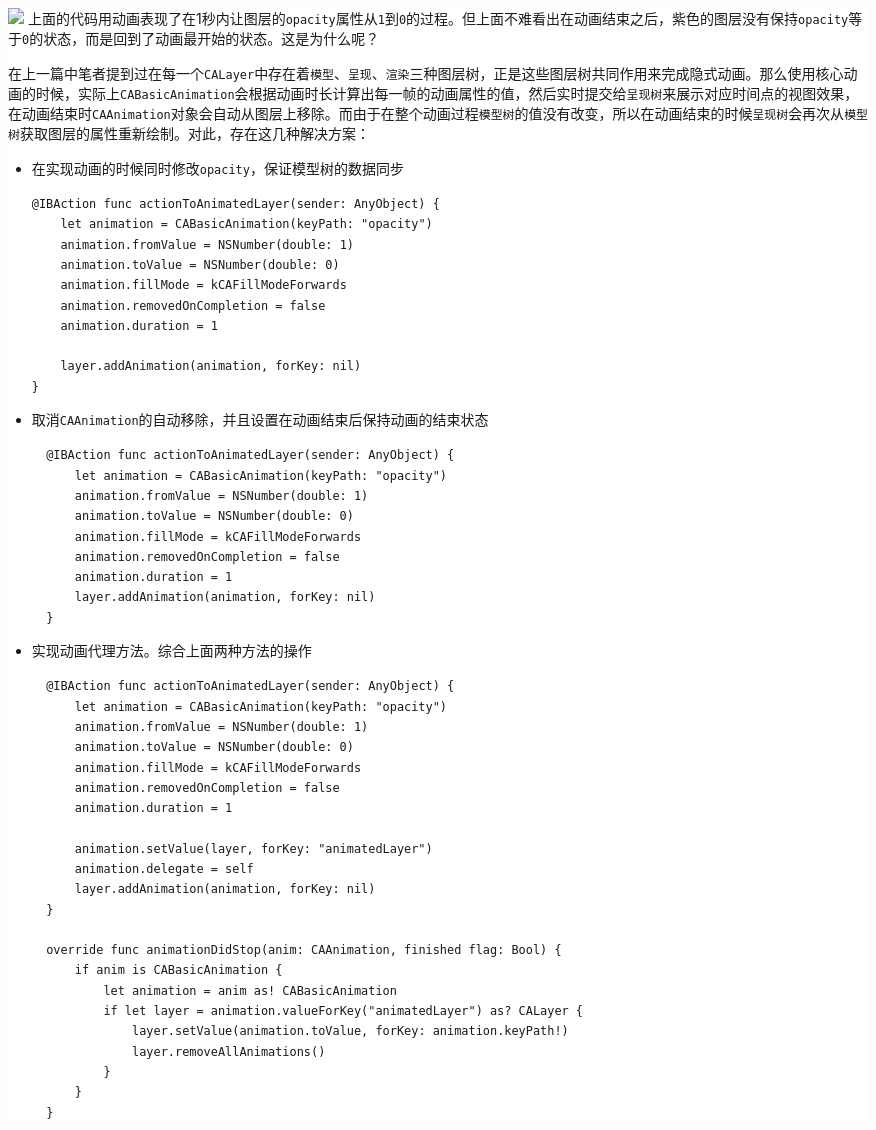 <span><img src="/images/按钮动画/2.gif" width="800"></span>
上面的代码用动画表现了在1秒内让图层的`opacity`属性从`1`到`0`的过程。但上面不难看出在动画结束之后，紫色的图层没有保持`opacity`等于`0`的状态，而是回到了动画最开始的状态。这是为什么呢？

在上一篇中笔者提到过在每一个`CALayer`中存在着`模型`、`呈现`、`渲染`三种图层树，正是这些图层树共同作用来完成隐式动画。那么使用核心动画的时候，实际上`CABasicAnimation`会根据动画时长计算出每一帧的动画属性的值，然后实时提交给`呈现树`来展示对应时间点的视图效果，在动画结束时`CAAnimation`对象会自动从图层上移除。而由于在整个动画过程`模型树`的值没有改变，所以在动画结束的时候`呈现树`会再次从`模型树`获取图层的属性重新绘制。对此，存在这几种解决方案：
- 在实现动画的时候同时修改`opacity`，保证模型树的数据同步

      @IBAction func actionToAnimatedLayer(sender: AnyObject) {
          let animation = CABasicAnimation(keyPath: "opacity")
          animation.fromValue = NSNumber(double: 1)
          animation.toValue = NSNumber(double: 0)
          animation.fillMode = kCAFillModeForwards
          animation.removedOnCompletion = false
          animation.duration = 1
        
          layer.addAnimation(animation, forKey: nil)
      }

- 取消`CAAnimation`的自动移除，并且设置在动画结束后保持动画的结束状态

		@IBAction func actionToAnimatedLayer(sender: AnyObject) {
			let animation = CABasicAnimation(keyPath: "opacity")
			animation.fromValue = NSNumber(double: 1)
			animation.toValue = NSNumber(double: 0)
			animation.fillMode = kCAFillModeForwards
			animation.removedOnCompletion = false
			animation.duration = 1
			layer.addAnimation(animation, forKey: nil)
		}

- 实现动画代理方法。综合上面两种方法的操作

		@IBAction func actionToAnimatedLayer(sender: AnyObject) {
			let animation = CABasicAnimation(keyPath: "opacity")
			animation.fromValue = NSNumber(double: 1)
			animation.toValue = NSNumber(double: 0)
			animation.fillMode = kCAFillModeForwards
			animation.removedOnCompletion = false
			animation.duration = 1
				
			animation.setValue(layer, forKey: "animatedLayer")
			animation.delegate = self
			layer.addAnimation(animation, forKey: nil)
		}

		override func animationDidStop(anim: CAAnimation, finished flag: Bool) {
			if anim is CABasicAnimation {
				let animation = anim as! CABasicAnimation
				if let layer = animation.valueForKey("animatedLayer") as? CALayer {
					layer.setValue(animation.toValue, forKey: animation.keyPath!)
					layer.removeAllAnimations()
				}
			}
		}
